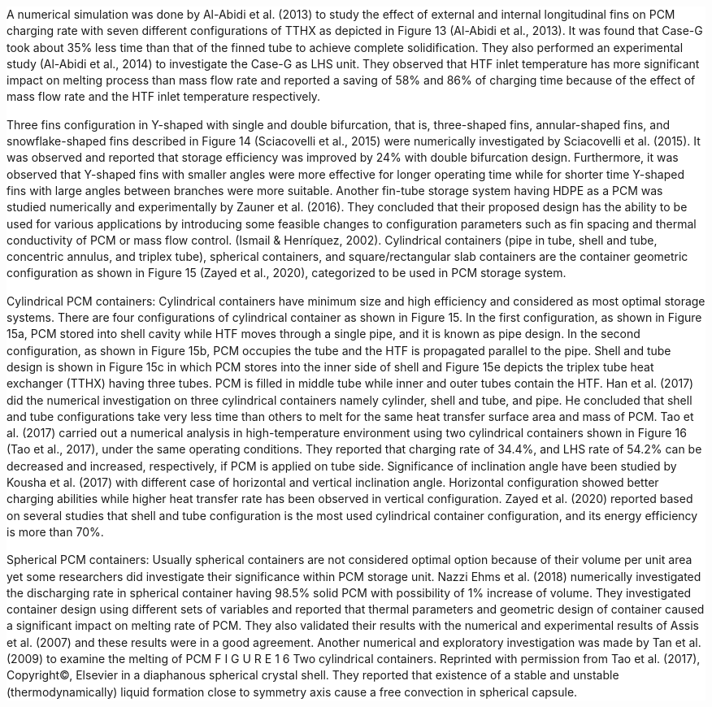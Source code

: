 A numerical simulation was done by Al-Abidi et al. (2013) to study the effect of external and internal longitudinal fins on PCM charging rate with seven different configurations of TTHX as depicted in Figure 13 (Al-Abidi et al., 2013). It was found that Case-G took about 35% less time than that of the finned tube to achieve complete solidification. They also performed an experimental study (Al-Abidi et al., 2014) to investigate the Case-G as LHS unit. They observed that HTF inlet temperature has more significant impact on melting process than mass flow rate and reported a saving of 58% and 86% of charging time because of the effect of mass flow rate and the HTF inlet temperature respectively.

Three fins configuration in Y-shaped with single and double bifurcation, that is, three-shaped fins, annular-shaped fins, and snowflake-shaped fins described in Figure 14 (Sciacovelli et al., 2015) were numerically investigated by Sciacovelli et al. (2015). It was observed and reported that storage efficiency was improved by 24% with double bifurcation design. Furthermore, it was observed that Y-shaped fins with smaller angles were more effective for longer operating time while for shorter time Y-shaped fins with large angles between branches were more suitable. Another fin-tube storage system having HDPE as a PCM was studied numerically and experimentally by Zauner et al. (2016). They concluded that their proposed design has the ability to be used for various applications by introducing some feasible changes to configuration parameters such as fin spacing and thermal conductivity of PCM or mass flow control.  (Ismail & Henríquez, 2002). Cylindrical containers (pipe in tube, shell and tube, concentric annulus, and triplex tube), spherical containers, and square/rectangular slab containers are the container geometric configuration as shown in Figure 15 (Zayed et al., 2020), categorized to be used in PCM storage system.

Cylindrical PCM containers: Cylindrical containers have minimum size and high efficiency and considered as most optimal storage systems. There are four configurations of cylindrical container as shown in Figure 15. In the first configuration, as shown in Figure 15a, PCM stored into shell cavity while HTF moves through a single pipe, and it is known as pipe design. In the second configuration, as shown in Figure 15b, PCM occupies the tube and the HTF is propagated parallel to the pipe. Shell and tube design is shown in Figure 15c in which PCM stores into the inner side of shell and  Figure 15e depicts the triplex tube heat exchanger (TTHX) having three tubes. PCM is filled in middle tube while inner and outer tubes contain the HTF. Han et al. (2017) did the numerical investigation on three cylindrical containers namely cylinder, shell and tube, and pipe. He concluded that shell and tube configurations take very less time than others to melt for the same heat transfer surface area and mass of PCM. Tao et al. (2017) carried out a numerical analysis in high-temperature environment using two cylindrical containers shown in Figure 16 (Tao et al., 2017), under the same operating conditions. They reported that charging rate of 34.4%, and LHS rate of 54.2% can be decreased and increased, respectively, if PCM is applied on tube side. Significance of inclination angle have been studied by Kousha et al. (2017) with different case of horizontal and vertical inclination angle. Horizontal configuration showed better charging abilities while higher heat transfer rate has been observed in vertical configuration. Zayed et al. (2020) reported based on several studies that shell and tube configuration is the most used cylindrical container configuration, and its energy efficiency is more than 70%.

Spherical PCM containers: Usually spherical containers are not considered optimal option because of their volume per unit area yet some researchers did investigate their significance within PCM storage unit. Nazzi Ehms et al. (2018) numerically investigated the discharging rate in spherical container having 98.5% solid PCM with possibility of 1% increase of volume. They investigated container design using different sets of variables and reported that thermal parameters and geometric design of container caused a significant impact on melting rate of PCM. They also validated their results with the numerical and experimental results of Assis et al. (2007) and these results were in a good agreement. Another numerical and exploratory investigation was made by Tan et al. (2009) to examine the melting of PCM F I G U R E 1 6 Two cylindrical containers. Reprinted with permission from Tao et al. (2017), Copyright©, Elsevier in a diaphanous spherical crystal shell. They reported that existence of a stable and unstable (thermodynamically) liquid formation close to symmetry axis cause a free convection in spherical capsule.
